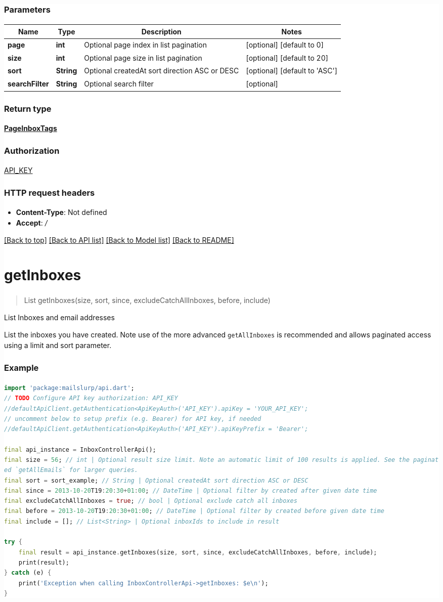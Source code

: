 ### Parameters

Name | Type | Description  | Notes
------------- | ------------- | ------------- | -------------
 **page** | **int**| Optional page index in list pagination | [optional] [default to 0]
 **size** | **int**| Optional page size in list pagination | [optional] [default to 20]
 **sort** | **String**| Optional createdAt sort direction ASC or DESC | [optional] [default to 'ASC']
 **searchFilter** | **String**| Optional search filter | [optional] 

### Return type

[**PageInboxTags**](PageInboxTags)

### Authorization

[API_KEY](../README#API_KEY)

### HTTP request headers

 - **Content-Type**: Not defined
 - **Accept**: */*

[[Back to top]](#) [[Back to API list]](../README#documentation-for-api-endpoints) [[Back to Model list]](../README#documentation-for-models) [[Back to README]](../README)

# **getInboxes**
> List<InboxDto> getInboxes(size, sort, since, excludeCatchAllInboxes, before, include)

List Inboxes and email addresses

List the inboxes you have created. Note use of the more advanced `getAllInboxes` is recommended and allows paginated access using a limit and sort parameter.

### Example
```dart
import 'package:mailslurp/api.dart';
// TODO Configure API key authorization: API_KEY
//defaultApiClient.getAuthentication<ApiKeyAuth>('API_KEY').apiKey = 'YOUR_API_KEY';
// uncomment below to setup prefix (e.g. Bearer) for API key, if needed
//defaultApiClient.getAuthentication<ApiKeyAuth>('API_KEY').apiKeyPrefix = 'Bearer';

final api_instance = InboxControllerApi();
final size = 56; // int | Optional result size limit. Note an automatic limit of 100 results is applied. See the paginated `getAllEmails` for larger queries.
final sort = sort_example; // String | Optional createdAt sort direction ASC or DESC
final since = 2013-10-20T19:20:30+01:00; // DateTime | Optional filter by created after given date time
final excludeCatchAllInboxes = true; // bool | Optional exclude catch all inboxes
final before = 2013-10-20T19:20:30+01:00; // DateTime | Optional filter by created before given date time
final include = []; // List<String> | Optional inboxIds to include in result

try {
    final result = api_instance.getInboxes(size, sort, since, excludeCatchAllInboxes, before, include);
    print(result);
} catch (e) {
    print('Exception when calling InboxControllerApi->getInboxes: $e\n');
}
```
